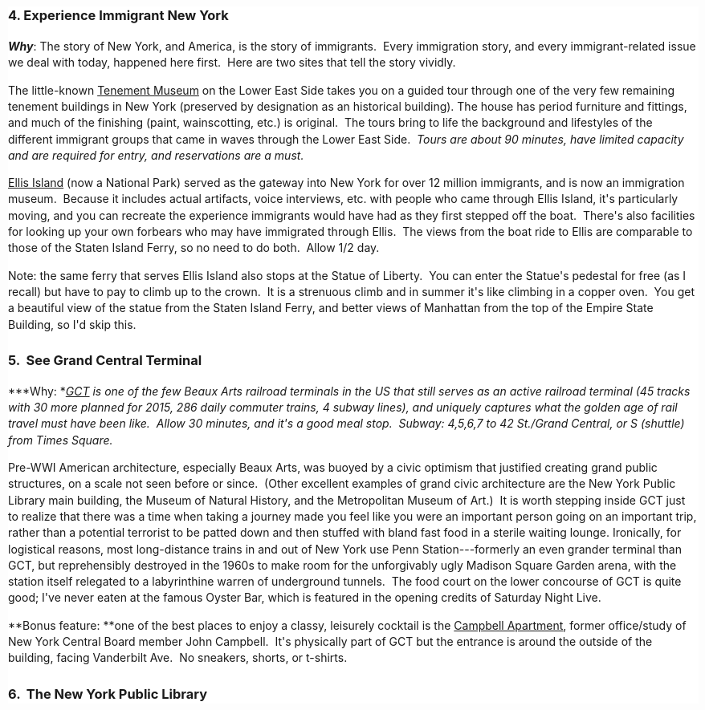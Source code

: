 ### 4. Experience Immigrant New York

***Why***: The story of New York, and America, is the story of immigrants.  Every immigration story, and every immigrant-related issue we deal with today, happened here first.  Here are two sites that tell the story vividly.

The little-known [Tenement Museum](http://www.tenement.org/) on the Lower East Side takes you on a guided tour through one of the very few remaining tenement buildings in New York (preserved by designation as an historical building). The house has period furniture and fittings, and much of the finishing (paint, wainscotting, etc.) is original.  The tours bring to life the background and lifestyles of the different immigrant groups that came in waves through the Lower East Side.  *Tours are about 90 minutes, have limited capacity and are required for entry, and reservations are a must.*

[Ellis Island](http://www.ellisisland.org/) (now a National Park) served as the gateway into New York for over 12 million immigrants, and is now an immigration museum.  Because it includes actual artifacts, voice interviews, etc. with people who came through Ellis Island, it's particularly moving, and you can recreate the experience immigrants would have had as they first stepped off the boat.  There's also facilities for looking up your own forbears who may have immigrated through Ellis.  The views from the boat ride to Ellis are comparable to those of the Staten Island Ferry, so no need to do both.  Allow 1/2 day.

Note: the same ferry that serves Ellis Island also stops at the Statue of Liberty.  You can enter the Statue's pedestal for free (as I recall) but have to pay to climb up to the crown.  It is a strenuous climb and in summer it's like climbing in a copper oven.  You get a beautiful view of the statue from the Staten Island Ferry, and better views of Manhattan from the top of the Empire State Building, so I'd skip this.

### 5.  See Grand Central Terminal

***Why: **[GCT](http://en.wikipedia.org/wiki/Grand_Central_Terminal) is one of the few Beaux Arts railroad terminals in the US that still serves as an active railroad terminal (45 tracks with 30 more planned for 2015, 286 daily commuter trains, 4 subway lines), and uniquely captures what the golden age of rail travel must have been like.  Allow 30 minutes, and it's a good meal stop.  Subway: 4,5,6,7 to 42 St./Grand Central, or S (shuttle) from Times Square.*

Pre-WWI American architecture, especially Beaux Arts, was buoyed by a civic optimism that justified creating grand public structures, on a scale not seen before or since.  (Other excellent examples of grand civic architecture are the New York Public Library main building, the Museum of Natural History, and the Metropolitan Museum of Art.)  It is worth stepping inside GCT just to realize that there was a time when taking a journey made you feel like you were an important person going on an important trip, rather than a potential terrorist to be patted down and then stuffed with bland fast food in a sterile waiting lounge. Ironically, for logistical reasons, most long-distance trains in and out of New York use Penn Station---formerly an even grander terminal than GCT, but reprehensibly destroyed in the 1960s to make room for the unforgivably ugly Madison Square Garden arena, with the station itself relegated to a labyrinthine warren of underground tunnels.  The food court on the lower concourse of GCT is quite good; I've never eaten at the famous Oyster Bar, which is featured in the opening credits of Saturday Night Live.

**Bonus feature: **one of the best places to enjoy a classy, leisurely cocktail is the [Campbell Apartment](http://en.wikipedia.org/wiki/Campbell_Apartment), former office/study of New York Central Board member John Campbell.  It's physically part of GCT but the entrance is around the outside of the building, facing Vanderbilt Ave.  No sneakers, shorts, or t-shirts.

### 6.  The New York Public Library
